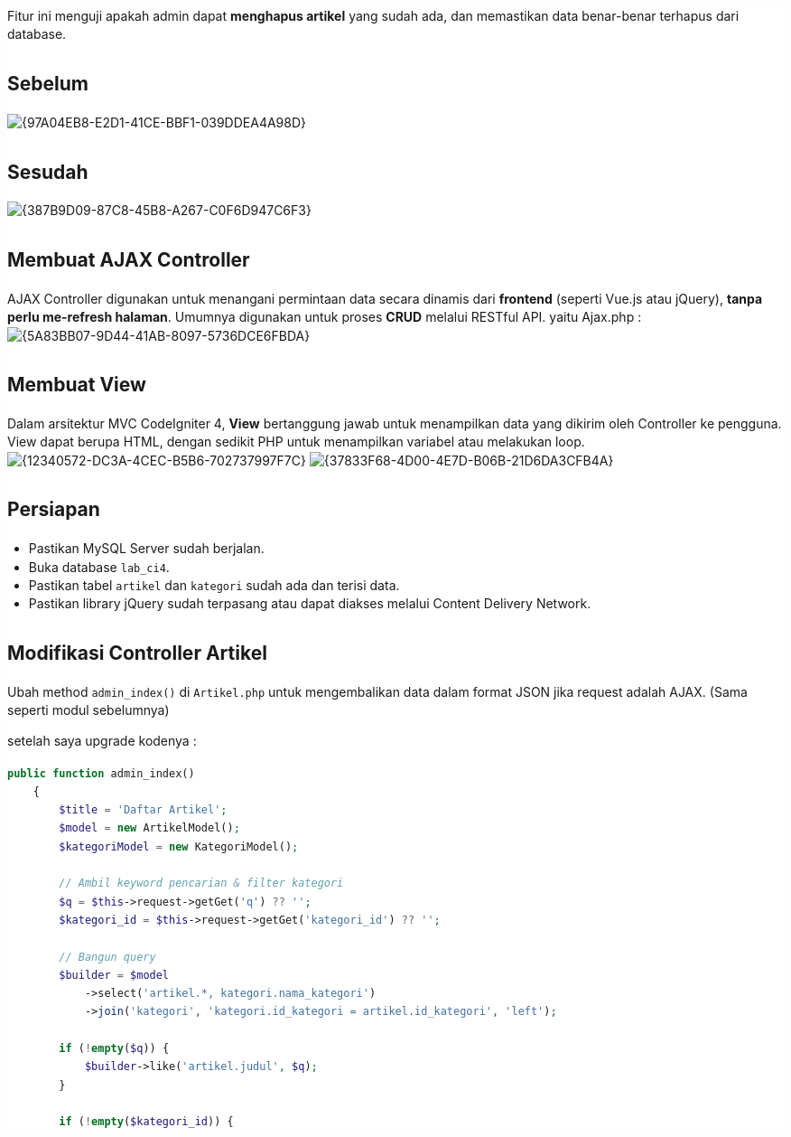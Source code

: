 Fitur ini menguji apakah admin dapat **menghapus artikel** yang sudah ada, dan memastikan data benar-benar terhapus dari database.
## Sebelum
![{97A04EB8-E2D1-41CE-BBF1-039DDEA4A98D}](https://github.com/user-attachments/assets/21c35dc0-109c-4d95-a266-83f58dff6b2b)

## Sesudah
![{387B9D09-87C8-45B8-A267-C0F6D947C6F3}](https://github.com/user-attachments/assets/4bf9d6c3-4eda-4c90-be77-a553ff859529)


##  Membuat AJAX Controller

AJAX Controller digunakan untuk menangani permintaan data secara dinamis dari **frontend** (seperti Vue.js atau jQuery), **tanpa perlu me-refresh halaman**. Umumnya digunakan untuk proses **CRUD** melalui RESTful API.
yaitu Ajax.php :
![{5A83BB07-9D44-41AB-8097-5736DCE6FBDA}](https://github.com/user-attachments/assets/cc11c7d1-3463-4b2b-bbc3-2a569e7e9fe7)

## Membuat View

Dalam arsitektur MVC CodeIgniter 4, **View** bertanggung jawab untuk menampilkan data yang dikirim oleh Controller ke pengguna. View dapat berupa HTML, dengan sedikit PHP untuk menampilkan variabel atau melakukan loop.
![{12340572-DC3A-4CEC-B5B6-702737997F7C}](https://github.com/user-attachments/assets/086172a5-1293-4bf3-9031-a28358c3a600)
![{37833F68-4D00-4E7D-B06B-21D6DA3CFB4A}](https://github.com/user-attachments/assets/36a41778-b0ff-4e4d-a35f-c76997421198)

## Persiapan

- Pastikan MySQL Server sudah berjalan.  
- Buka database `lab_ci4`.  
- Pastikan tabel `artikel` dan `kategori` sudah ada dan terisi data.  
- Pastikan library jQuery sudah terpasang atau dapat diakses melalui Content Delivery Network.

##  Modifikasi Controller Artikel

Ubah method `admin_index()` di `Artikel.php` untuk mengembalikan data dalam format JSON jika request adalah AJAX. (Sama seperti modul sebelumnya)

setelah saya upgrade kodenya :

```php
public function admin_index()
    {
        $title = 'Daftar Artikel';
        $model = new ArtikelModel();
        $kategoriModel = new KategoriModel();

        // Ambil keyword pencarian & filter kategori
        $q = $this->request->getGet('q') ?? '';
        $kategori_id = $this->request->getGet('kategori_id') ?? '';

        // Bangun query
        $builder = $model
            ->select('artikel.*, kategori.nama_kategori')
            ->join('kategori', 'kategori.id_kategori = artikel.id_kategori', 'left');

        if (!empty($q)) {
            $builder->like('artikel.judul', $q);
        }

        if (!empty($kategori_id)) {
```